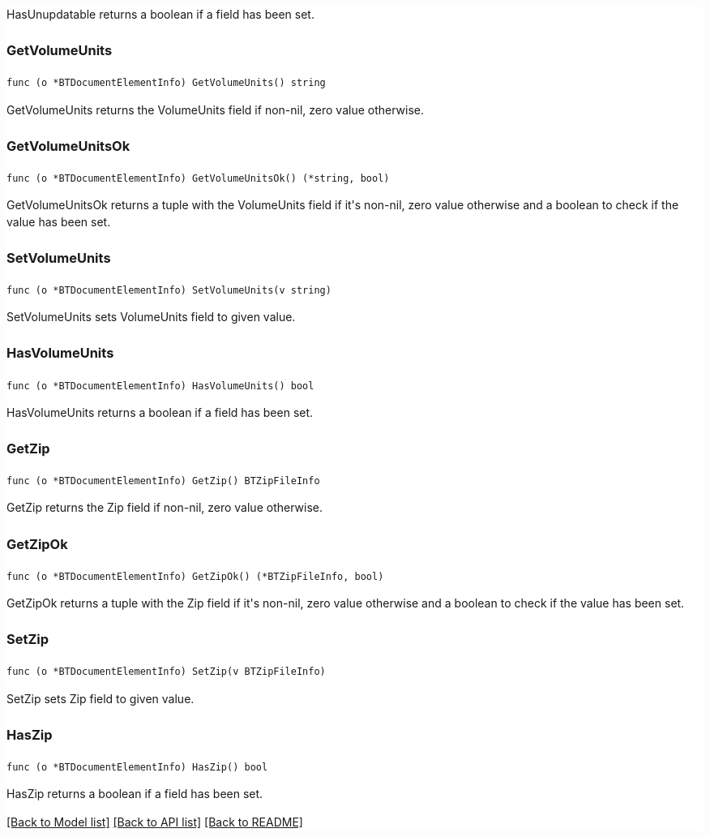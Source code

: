 HasUnupdatable returns a boolean if a field has been set.

### GetVolumeUnits

`func (o *BTDocumentElementInfo) GetVolumeUnits() string`

GetVolumeUnits returns the VolumeUnits field if non-nil, zero value otherwise.

### GetVolumeUnitsOk

`func (o *BTDocumentElementInfo) GetVolumeUnitsOk() (*string, bool)`

GetVolumeUnitsOk returns a tuple with the VolumeUnits field if it's non-nil, zero value otherwise
and a boolean to check if the value has been set.

### SetVolumeUnits

`func (o *BTDocumentElementInfo) SetVolumeUnits(v string)`

SetVolumeUnits sets VolumeUnits field to given value.

### HasVolumeUnits

`func (o *BTDocumentElementInfo) HasVolumeUnits() bool`

HasVolumeUnits returns a boolean if a field has been set.

### GetZip

`func (o *BTDocumentElementInfo) GetZip() BTZipFileInfo`

GetZip returns the Zip field if non-nil, zero value otherwise.

### GetZipOk

`func (o *BTDocumentElementInfo) GetZipOk() (*BTZipFileInfo, bool)`

GetZipOk returns a tuple with the Zip field if it's non-nil, zero value otherwise
and a boolean to check if the value has been set.

### SetZip

`func (o *BTDocumentElementInfo) SetZip(v BTZipFileInfo)`

SetZip sets Zip field to given value.

### HasZip

`func (o *BTDocumentElementInfo) HasZip() bool`

HasZip returns a boolean if a field has been set.


[[Back to Model list]](../README.md#documentation-for-models) [[Back to API list]](../README.md#documentation-for-api-endpoints) [[Back to README]](../README.md)


